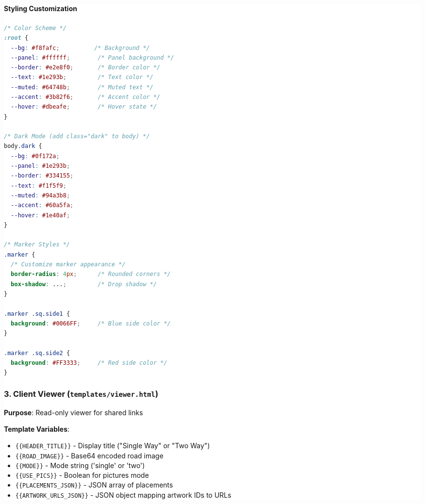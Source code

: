 #### Styling Customization

```css
/* Color Scheme */
:root {
  --bg: #f8fafc;          /* Background */
  --panel: #ffffff;        /* Panel background */
  --border: #e2e8f0;       /* Border color */
  --text: #1e293b;         /* Text color */
  --muted: #64748b;        /* Muted text */
  --accent: #3b82f6;       /* Accent color */
  --hover: #dbeafe;        /* Hover state */
}

/* Dark Mode (add class="dark" to body) */
body.dark {
  --bg: #0f172a;
  --panel: #1e293b;
  --border: #334155;
  --text: #f1f5f9;
  --muted: #94a3b8;
  --accent: #60a5fa;
  --hover: #1e40af;
}

/* Marker Styles */
.marker {
  /* Customize marker appearance */
  border-radius: 4px;      /* Rounded corners */
  box-shadow: ...;         /* Drop shadow */
}

.marker .sq.side1 {
  background: #0066FF;     /* Blue side color */
}

.marker .sq.side2 {
  background: #FF3333;     /* Red side color */
}
```

### 3. Client Viewer (`templates/viewer.html`)

**Purpose**: Read-only viewer for shared links

**Template Variables**:
- `{{HEADER_TITLE}}` - Display title ("Single Way" or "Two Way")
- `{{ROAD_IMAGE}}` - Base64 encoded road image
- `{{MODE}}` - Mode string ('single' or 'two')
- `{{USE_PICS}}` - Boolean for pictures mode
- `{{PLACEMENTS_JSON}}` - JSON array of placements
- `{{ARTWORK_URLS_JSON}}` - JSON object mapping artwork IDs to URLs
